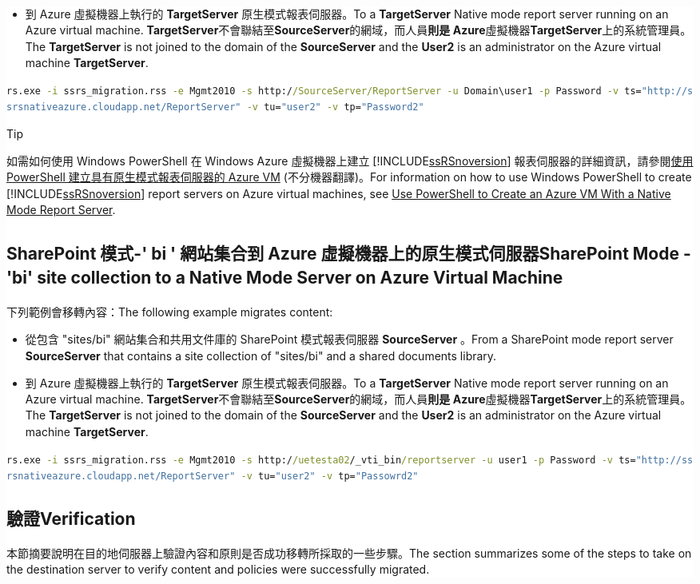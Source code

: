 -   <span data-ttu-id="0933a-359">到 Azure 虛擬機器上執行的 **TargetServer** 原生模式報表伺服器。</span><span class="sxs-lookup"><span data-stu-id="0933a-359">To a **TargetServer** Native mode report server running on an Azure virtual machine.</span></span> <span data-ttu-id="0933a-360">**TargetServer**不會聯結至**SourceServer**的網域，而人員**則是 Azure**虛擬機器**TargetServer**上的系統管理員。</span><span class="sxs-lookup"><span data-stu-id="0933a-360">The **TargetServer** is not joined to the domain of the **SourceServer** and the **User2** is an administrator on the Azure virtual machine **TargetServer**.</span></span>  
  
```cmd
rs.exe -i ssrs_migration.rss -e Mgmt2010 -s http://SourceServer/ReportServer -u Domain\user1 -p Password -v ts="http://ssrsnativeazure.cloudapp.net/ReportServer" -v tu="user2" -v tp="Password2"  
```  
  
> [!TIP]  
>  <span data-ttu-id="0933a-361">如需如何使用 Windows PowerShell 在 Windows Azure 虛擬機器上建立 [!INCLUDE[ssRSnoversion](../../../includes/ssrsnoversion-md.md)] 報表伺服器的詳細資訊，請參閱[使用 PowerShell 建立具有原生模式報表伺服器的 Azure VM](https://msdn.microsoft.com/library/dn449661.aspx) \(不分機器翻譯\)。</span><span class="sxs-lookup"><span data-stu-id="0933a-361">For information on how to use Windows PowerShell to create [!INCLUDE[ssRSnoversion](../../../includes/ssrsnoversion-md.md)] report servers on Azure virtual machines, see [Use PowerShell to Create an Azure VM With a Native Mode Report Server](https://msdn.microsoft.com/library/dn449661.aspx).</span></span>  
  
##  <a name="sharepoint-mode--bi-site-collection-to-a-native-mode-server-on-azure-virtual-machine"></a><a name="bkmk_sharepoint_site_to_native_Azure_vm"></a><span data-ttu-id="0933a-362">SharePoint 模式-' bi ' 網站集合到 Azure 虛擬機器上的原生模式伺服器</span><span class="sxs-lookup"><span data-stu-id="0933a-362">SharePoint Mode -'bi' site collection to a Native Mode Server on Azure Virtual Machine</span></span>  
 <span data-ttu-id="0933a-363">下列範例會移轉內容：</span><span class="sxs-lookup"><span data-stu-id="0933a-363">The following example migrates content:</span></span>  
  
-   <span data-ttu-id="0933a-364">從包含 "sites/bi" 網站集合和共用文件庫的 SharePoint 模式報表伺服器 **SourceServer** 。</span><span class="sxs-lookup"><span data-stu-id="0933a-364">From a SharePoint mode report server **SourceServer** that contains a site collection of "sites/bi" and a shared documents library.</span></span>  
  
-   <span data-ttu-id="0933a-365">到 Azure 虛擬機器上執行的 **TargetServer** 原生模式報表伺服器。</span><span class="sxs-lookup"><span data-stu-id="0933a-365">To a **TargetServer** Native mode report server running on an Azure virtual machine.</span></span> <span data-ttu-id="0933a-366">**TargetServer**不會聯結至**SourceServer**的網域，而人員**則是 Azure**虛擬機器**TargetServer**上的系統管理員。</span><span class="sxs-lookup"><span data-stu-id="0933a-366">The **TargetServer** is not joined to the domain of the **SourceServer** and the **User2** is an administrator on the Azure virtual machine **TargetServer**.</span></span>  
  
```cmd
rs.exe -i ssrs_migration.rss -e Mgmt2010 -s http://uetesta02/_vti_bin/reportserver -u user1 -p Password -v ts="http://ssrsnativeazure.cloudapp.net/ReportServer" -v tu="user2" -v tp="Passowrd2"  
```  
  
##  <a name="verification"></a><a name="bkmk_verification"></a><span data-ttu-id="0933a-367">驗證</span><span class="sxs-lookup"><span data-stu-id="0933a-367">Verification</span></span>  
 <span data-ttu-id="0933a-368">本節摘要說明在目的地伺服器上驗證內容和原則是否成功移轉所採取的一些步驟。</span><span class="sxs-lookup"><span data-stu-id="0933a-368">The section summarizes some of the steps to take on the destination server to verify content and policies were successfully migrated.</span></span>  
  